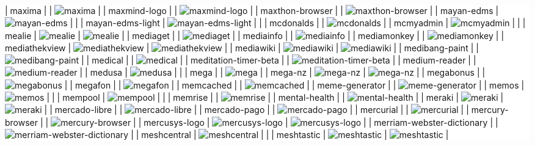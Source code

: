| maxima |  |  <img src="../icons/maxima.svg" alt="maxima" width="50"> |
| maxmind-logo |  |  <img src="../icons/maxmind-logo.svg" alt="maxmind-logo" width="50"> |
| maxthon-browser |  |  <img src="../icons/maxthon-browser.svg" alt="maxthon-browser" width="50"> |
| mayan-edms | <img src="../icons/mayan-edms.png" alt="mayan-edms" width="50"> |   |
| mayan-edms-light | <img src="../icons/mayan-edms-light.png" alt="mayan-edms-light" width="50"> |   |
| mcdonalds |  |  <img src="../icons/mcdonalds.svg" alt="mcdonalds" width="50"> |
| mcmyadmin | <img src="../icons/mcmyadmin.png" alt="mcmyadmin" width="50"> |   |
| mealie | <img src="../icons/mealie.png" alt="mealie" width="50"> |  <img src="../icons/mealie.svg" alt="mealie" width="50"> |
| mediaget |  |  <img src="../icons/mediaget.svg" alt="mediaget" width="50"> |
| mediainfo |  |  <img src="../icons/mediainfo.svg" alt="mediainfo" width="50"> |
| mediamonkey |  |  <img src="../icons/mediamonkey.svg" alt="mediamonkey" width="50"> |
| mediathekview | <img src="../icons/mediathekview.png" alt="mediathekview" width="50"> |  <img src="../icons/mediathekview.svg" alt="mediathekview" width="50"> |
| mediawiki | <img src="../icons/mediawiki.png" alt="mediawiki" width="50"> |  <img src="../icons/mediawiki.svg" alt="mediawiki" width="50"> |
| medibang-paint |  |  <img src="../icons/medibang-paint.svg" alt="medibang-paint" width="50"> |
| medical |  |  <img src="../icons/medical.svg" alt="medical" width="50"> |
| meditation-timer-beta |  |  <img src="../icons/meditation-timer-beta.svg" alt="meditation-timer-beta" width="50"> |
| medium-reader |  |  <img src="../icons/medium-reader.svg" alt="medium-reader" width="50"> |
| medusa | <img src="../icons/medusa.png" alt="medusa" width="50"> |   |
| mega |  |  <img src="../icons/mega.svg" alt="mega" width="50"> |
| mega-nz | <img src="../icons/mega-nz.png" alt="mega-nz" width="50"> |  <img src="../icons/mega-nz.svg" alt="mega-nz" width="50"> |
| megabonus |  |  <img src="../icons/megabonus.svg" alt="megabonus" width="50"> |
| megafon |  |  <img src="../icons/megafon.svg" alt="megafon" width="50"> |
| memcached |  |  <img src="../icons/memcached.svg" alt="memcached" width="50"> |
| meme-generator |  |  <img src="../icons/meme-generator.svg" alt="meme-generator" width="50"> |
| memos | <img src="../icons/memos.png" alt="memos" width="50"> |   |
| mempool | <img src="../icons/mempool.png" alt="mempool" width="50"> |   |
| memrise |  |  <img src="../icons/memrise.svg" alt="memrise" width="50"> |
| mental-health |  |  <img src="../icons/mental-health.svg" alt="mental-health" width="50"> |
| meraki | <img src="../icons/meraki.png" alt="meraki" width="50"> |  <img src="../icons/meraki.svg" alt="meraki" width="50"> |
| mercado-libre |  |  <img src="../icons/mercado-libre.svg" alt="mercado-libre" width="50"> |
| mercado-pago |  |  <img src="../icons/mercado-pago.svg" alt="mercado-pago" width="50"> |
| mercurial |  |  <img src="../icons/mercurial.svg" alt="mercurial" width="50"> |
| mercury-browser |  |  <img src="../icons/mercury-browser.svg" alt="mercury-browser" width="50"> |
| mercusys-logo | <img src="../icons/mercusys-logo.png" alt="mercusys-logo" width="50"> |  <img src="../icons/mercusys-logo.svg" alt="mercusys-logo" width="50"> |
| merriam-webster-dictionary |  |  <img src="../icons/merriam-webster-dictionary.svg" alt="merriam-webster-dictionary" width="50"> |
| meshcentral | <img src="../icons/meshcentral.png" alt="meshcentral" width="50"> |   |
| meshtastic | <img src="../icons/meshtastic.png" alt="meshtastic" width="50"> |  <img src="../icons/meshtastic.svg" alt="meshtastic" width="50"> |
